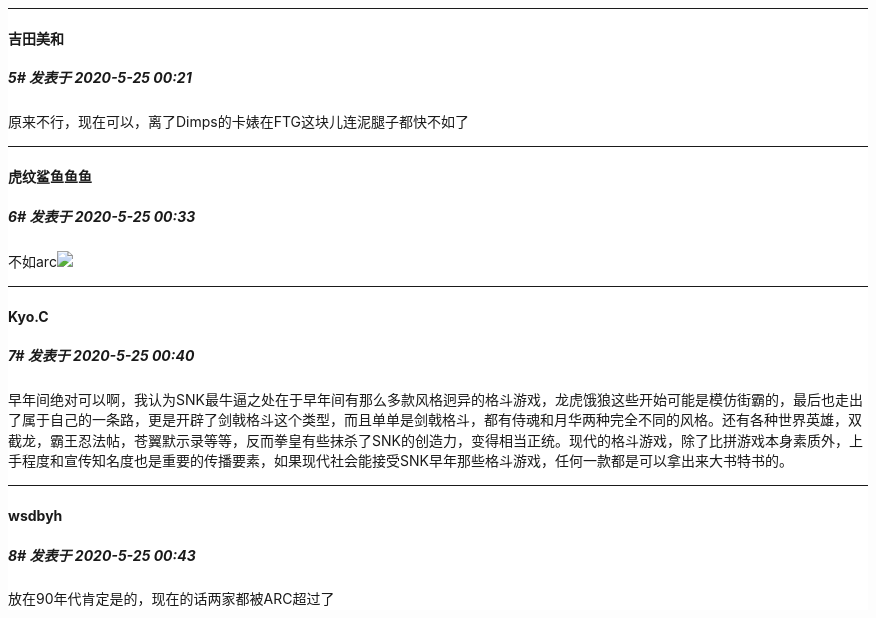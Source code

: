 




*****

####  吉田美和  
##### 5#       发表于 2020-5-25 00:21




原来不行，现在可以，离了Dimps的卡婊在FTG这块儿连泥腿子都快不如了







*****

####  虎纹鲨鱼鱼鱼  
##### 6#       发表于 2020-5-25 00:33




不如arc<img src="https://static.saraba1st.com/image/smiley/face2017/050.png" referrerpolicy="no-referrer">







*****

####  Kyo.C  
##### 7#       发表于 2020-5-25 00:40




早年间绝对可以啊，我认为SNK最牛逼之处在于早年间有那么多款风格迥异的格斗游戏，龙虎饿狼这些开始可能是模仿街霸的，最后也走出了属于自己的一条路，更是开辟了剑戟格斗这个类型，而且单单是剑戟格斗，都有侍魂和月华两种完全不同的风格。还有各种世界英雄，双截龙，霸王忍法帖，苍翼默示录等等，反而拳皇有些抹杀了SNK的创造力，变得相当正统。现代的格斗游戏，除了比拼游戏本身素质外，上手程度和宣传知名度也是重要的传播要素，如果现代社会能接受SNK早年那些格斗游戏，任何一款都是可以拿出来大书特书的。







*****

####  wsdbyh  
##### 8#       发表于 2020-5-25 00:43




放在90年代肯定是的，现在的话两家都被ARC超过了





